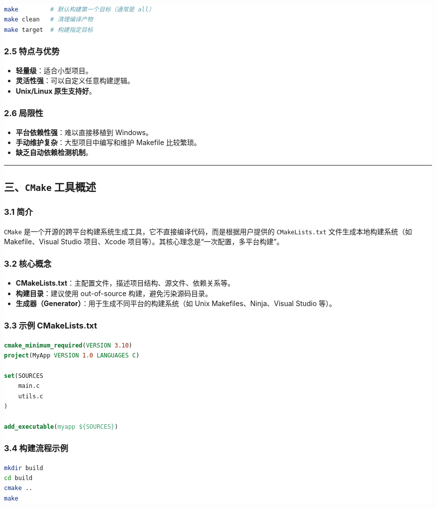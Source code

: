 ```bash
make         # 默认构建第一个目标（通常是 all）
make clean   # 清理编译产物
make target  # 构建指定目标
```

### 2.5 特点与优势

- **轻量级**：适合小型项目。
- **灵活性强**：可以自定义任意构建逻辑。
- **Unix/Linux 原生支持好**。

### 2.6 局限性

- **平台依赖性强**：难以直接移植到 Windows。
- **手动维护复杂**：大型项目中编写和维护 Makefile 比较繁琐。
- **缺乏自动依赖检测机制**。

---

## 三、`CMake` 工具概述

### 3.1 简介

`CMake` 是一个开源的跨平台构建系统生成工具，它不直接编译代码，而是根据用户提供的 `CMakeLists.txt` 文件生成本地构建系统（如 Makefile、Visual Studio 项目、Xcode 项目等）。其核心理念是“一次配置，多平台构建”。

### 3.2 核心概念

- **CMakeLists.txt**：主配置文件，描述项目结构、源文件、依赖关系等。
- **构建目录**：建议使用 out-of-source 构建，避免污染源码目录。
- **生成器（Generator）**：用于生成不同平台的构建系统（如 Unix Makefiles、Ninja、Visual Studio 等）。

### 3.3 示例 CMakeLists.txt

```cmake
cmake_minimum_required(VERSION 3.10)
project(MyApp VERSION 1.0 LANGUAGES C)

set(SOURCES
    main.c
    utils.c
)

add_executable(myapp ${SOURCES})
```

### 3.4 构建流程示例

```bash
mkdir build
cd build
cmake ..
make
```
